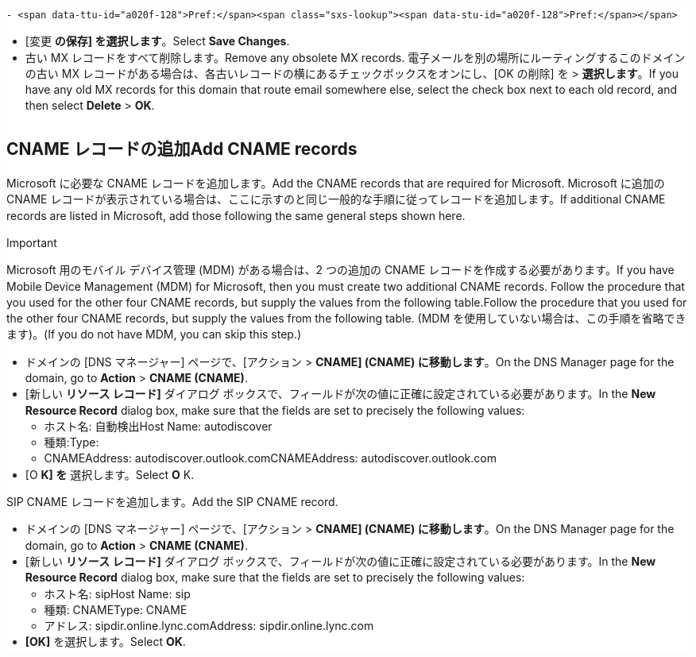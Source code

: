     - <span data-ttu-id="a020f-128">Pref:</span><span class="sxs-lookup"><span data-stu-id="a020f-128">Pref:</span></span> 
- <span data-ttu-id="a020f-129">[変更 **の保存] を選択します**。</span><span class="sxs-lookup"><span data-stu-id="a020f-129">Select **Save Changes**.</span></span>
- <span data-ttu-id="a020f-130">古い MX レコードをすべて削除します。</span><span class="sxs-lookup"><span data-stu-id="a020f-130">Remove any obsolete MX records.</span></span> <span data-ttu-id="a020f-131">電子メールを別の場所にルーティングするこのドメインの古い MX レコードがある場合は、各古いレコードの横にあるチェックボックスをオンにし、[OK の削除] を  >  **選択します**。</span><span class="sxs-lookup"><span data-stu-id="a020f-131">If you have any old MX records for this domain that route email somewhere else, select the check box next to each old record, and then select **Delete** > **OK**.</span></span> 
   
## <a name="add-cname-records"></a><span data-ttu-id="a020f-132">CNAME レコードの追加</span><span class="sxs-lookup"><span data-stu-id="a020f-132">Add CNAME records</span></span>
<span data-ttu-id="a020f-133"><a name="BKMK_add_CNAME"> </a></span><span class="sxs-lookup"><span data-stu-id="a020f-133"><a name="BKMK_add_CNAME"> </a></span></span>

<span data-ttu-id="a020f-134">Microsoft に必要な CNAME レコードを追加します。</span><span class="sxs-lookup"><span data-stu-id="a020f-134">Add the CNAME records that are required for Microsoft.</span></span> <span data-ttu-id="a020f-135">Microsoft に追加の CNAME レコードが表示されている場合は、ここに示すのと同じ一般的な手順に従ってレコードを追加します。</span><span class="sxs-lookup"><span data-stu-id="a020f-135">If additional CNAME records are listed in Microsoft, add those following the same general steps shown here.</span></span>
  
> [!IMPORTANT]
> <span data-ttu-id="a020f-136">Microsoft 用のモバイル デバイス管理 (MDM) がある場合は、2 つの追加の CNAME レコードを作成する必要があります。</span><span class="sxs-lookup"><span data-stu-id="a020f-136">If you have Mobile Device Management (MDM) for Microsoft, then you must create two additional CNAME records.</span></span> <span data-ttu-id="a020f-137">Follow the procedure that you used for the other four CNAME records, but supply the values from the following table.</span><span class="sxs-lookup"><span data-stu-id="a020f-137">Follow the procedure that you used for the other four CNAME records, but supply the values from the following table.</span></span> <span data-ttu-id="a020f-138">(MDM を使用していない場合は、この手順を省略できます)。</span><span class="sxs-lookup"><span data-stu-id="a020f-138">(If you do not have MDM, you can skip this step.)</span></span> 

- <span data-ttu-id="a020f-139">ドメインの [DNS マネージャー] ページで、[アクション  >  **CNAME] (CNAME) に移動します**。</span><span class="sxs-lookup"><span data-stu-id="a020f-139">On the DNS Manager page for the domain, go to **Action** > **CNAME (CNAME)**.</span></span>
- <span data-ttu-id="a020f-140">[新しい **リソース レコード]** ダイアログ ボックスで、フィールドが次の値に正確に設定されている必要があります。</span><span class="sxs-lookup"><span data-stu-id="a020f-140">In the **New Resource Record** dialog box, make sure that the fields are set to precisely the following values:</span></span>  
    - <span data-ttu-id="a020f-141">ホスト名: 自動検出</span><span class="sxs-lookup"><span data-stu-id="a020f-141">Host Name: autodiscover</span></span>
    - <span data-ttu-id="a020f-142">種類:</span><span class="sxs-lookup"><span data-stu-id="a020f-142">Type:</span></span> 
    - <span data-ttu-id="a020f-143">CNAMEAddress: autodiscover.outlook.com</span><span class="sxs-lookup"><span data-stu-id="a020f-143">CNAMEAddress: autodiscover.outlook.com</span></span>
- <span data-ttu-id="a020f-144">[O **K] を** 選択します。</span><span class="sxs-lookup"><span data-stu-id="a020f-144">Select **O** K.</span></span>

<span data-ttu-id="a020f-145">SIP CNAME レコードを追加します。</span><span class="sxs-lookup"><span data-stu-id="a020f-145">Add the SIP CNAME record.</span></span> 
- <span data-ttu-id="a020f-146">ドメインの [DNS マネージャー] ページで、[アクション \> **CNAME] (CNAME) に移動します**。</span><span class="sxs-lookup"><span data-stu-id="a020f-146">On the DNS Manager page for the domain, go to **Action** \> **CNAME (CNAME)**.</span></span> 
- <span data-ttu-id="a020f-147">[新しい **リソース レコード]** ダイアログ ボックスで、フィールドが次の値に正確に設定されている必要があります。</span><span class="sxs-lookup"><span data-stu-id="a020f-147">In the **New Resource Record** dialog box, make sure that the fields are set to precisely the following values:</span></span>  
    - <span data-ttu-id="a020f-148">ホスト名: sip</span><span class="sxs-lookup"><span data-stu-id="a020f-148">Host Name: sip</span></span>
    - <span data-ttu-id="a020f-149">種類: CNAME</span><span class="sxs-lookup"><span data-stu-id="a020f-149">Type: CNAME</span></span>
    - <span data-ttu-id="a020f-150">アドレス: sipdir.online.lync.com</span><span class="sxs-lookup"><span data-stu-id="a020f-150">Address: sipdir.online.lync.com</span></span>
- <span data-ttu-id="a020f-151">**[OK]** を選択します。</span><span class="sxs-lookup"><span data-stu-id="a020f-151">Select **OK**.</span></span>